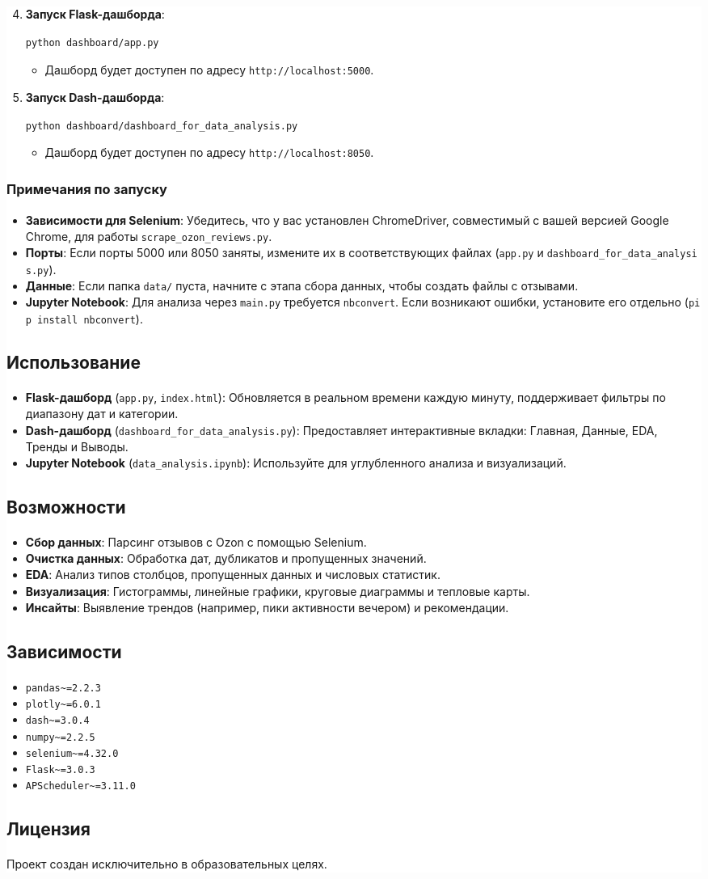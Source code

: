 4. **Запуск Flask-дашборда**:
   ```bash
   python dashboard/app.py
   ```
   - Дашборд будет доступен по адресу `http://localhost:5000`.

5. **Запуск Dash-дашборда**:
   ```bash
   python dashboard/dashboard_for_data_analysis.py
   ```
   - Дашборд будет доступен по адресу `http://localhost:8050`.

### Примечания по запуску
- **Зависимости для Selenium**: Убедитесь, что у вас установлен ChromeDriver, совместимый с вашей версией Google Chrome, для работы `scrape_ozon_reviews.py`.
- **Порты**: Если порты 5000 или 8050 заняты, измените их в соответствующих файлах (`app.py` и `dashboard_for_data_analysis.py`).
- **Данные**: Если папка `data/` пуста, начните с этапа сбора данных, чтобы создать файлы с отзывами.
- **Jupyter Notebook**: Для анализа через `main.py` требуется `nbconvert`. Если возникают ошибки, установите его отдельно (`pip install nbconvert`).

## Использование
- **Flask-дашборд** (`app.py`, `index.html`): Обновляется в реальном времени каждую минуту, поддерживает фильтры по диапазону дат и категории.
- **Dash-дашборд** (`dashboard_for_data_analysis.py`): Предоставляет интерактивные вкладки: Главная, Данные, EDA, Тренды и Выводы.
- **Jupyter Notebook** (`data_analysis.ipynb`): Используйте для углубленного анализа и визуализаций.

## Возможности
- **Сбор данных**: Парсинг отзывов с Ozon с помощью Selenium.
- **Очистка данных**: Обработка дат, дубликатов и пропущенных значений.
- **EDA**: Анализ типов столбцов, пропущенных данных и числовых статистик.
- **Визуализация**: Гистограммы, линейные графики, круговые диаграммы и тепловые карты.
- **Инсайты**: Выявление трендов (например, пики активности вечером) и рекомендации.

## Зависимости
- `pandas~=2.2.3`
- `plotly~=6.0.1`
- `dash~=3.0.4`
- `numpy~=2.2.5`
- `selenium~=4.32.0`
- `Flask~=3.0.3`
- `APScheduler~=3.11.0`

## Лицензия
Проект создан исключительно в образовательных целях.
